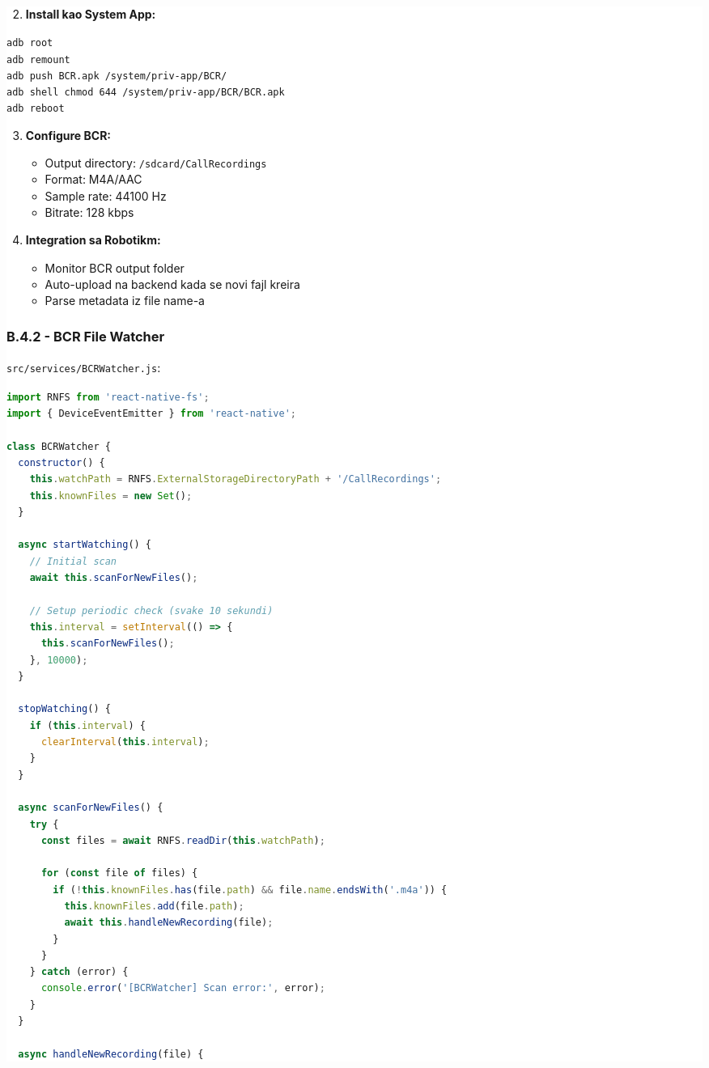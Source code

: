 2. **Install kao System App:**
```bash
adb root
adb remount
adb push BCR.apk /system/priv-app/BCR/
adb shell chmod 644 /system/priv-app/BCR/BCR.apk
adb reboot
```

3. **Configure BCR:**
   - Output directory: `/sdcard/CallRecordings`
   - Format: M4A/AAC
   - Sample rate: 44100 Hz
   - Bitrate: 128 kbps

4. **Integration sa Robotikm:**
   - Monitor BCR output folder
   - Auto-upload na backend kada se novi fajl kreira
   - Parse metadata iz file name-a

### B.4.2 - BCR File Watcher

`src/services/BCRWatcher.js`:

```javascript
import RNFS from 'react-native-fs';
import { DeviceEventEmitter } from 'react-native';

class BCRWatcher {
  constructor() {
    this.watchPath = RNFS.ExternalStorageDirectoryPath + '/CallRecordings';
    this.knownFiles = new Set();
  }

  async startWatching() {
    // Initial scan
    await this.scanForNewFiles();

    // Setup periodic check (svake 10 sekundi)
    this.interval = setInterval(() => {
      this.scanForNewFiles();
    }, 10000);
  }

  stopWatching() {
    if (this.interval) {
      clearInterval(this.interval);
    }
  }

  async scanForNewFiles() {
    try {
      const files = await RNFS.readDir(this.watchPath);

      for (const file of files) {
        if (!this.knownFiles.has(file.path) && file.name.endsWith('.m4a')) {
          this.knownFiles.add(file.path);
          await this.handleNewRecording(file);
        }
      }
    } catch (error) {
      console.error('[BCRWatcher] Scan error:', error);
    }
  }

  async handleNewRecording(file) {
```